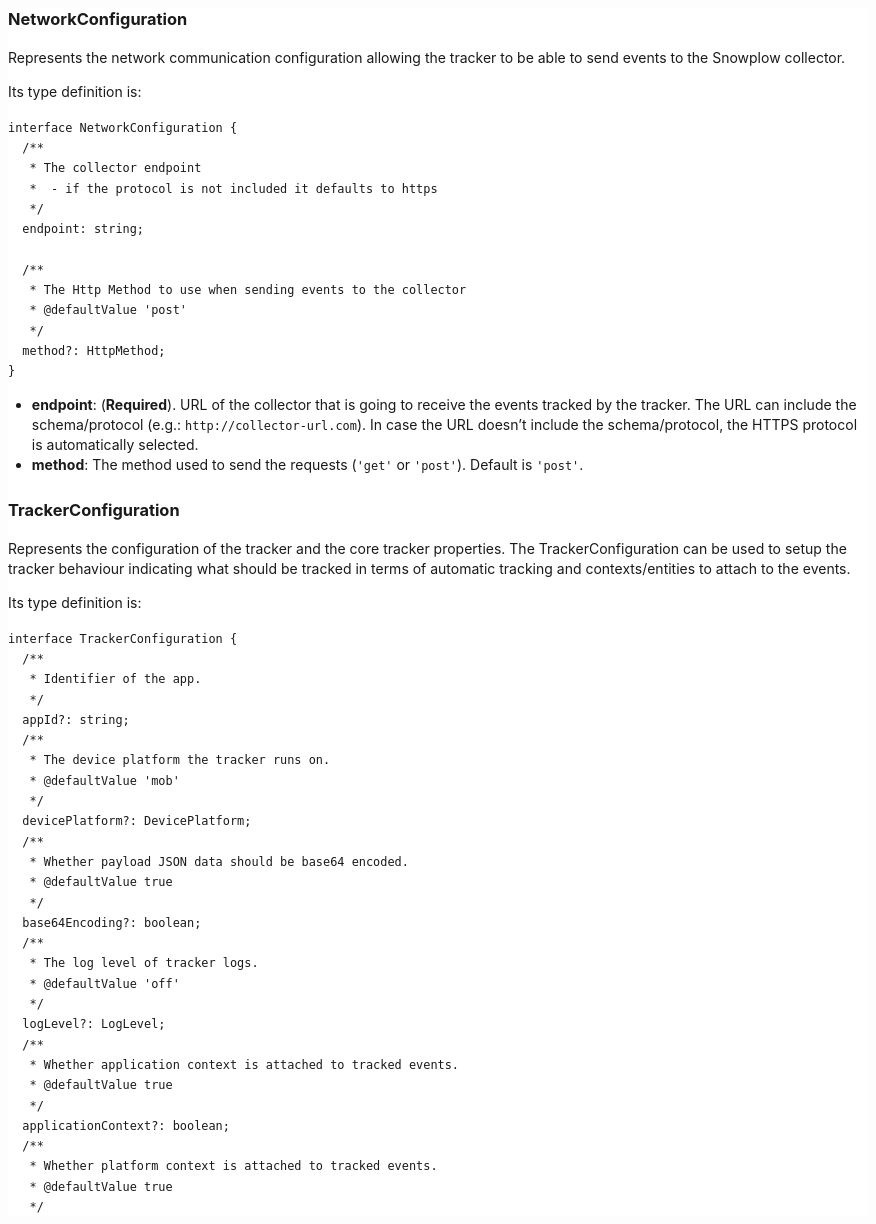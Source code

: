 ### NetworkConfiguration

Represents the network communication configuration allowing the tracker to be able to send events to the Snowplow collector.

Its type definition is:

```
interface NetworkConfiguration {
  /**
   * The collector endpoint
   *  - if the protocol is not included it defaults to https
   */
  endpoint: string;

  /**
   * The Http Method to use when sending events to the collector
   * @defaultValue 'post'
   */
  method?: HttpMethod;
}
```

- **endpoint**: (**Required**). URL of the collector that is going to receive the events tracked by the tracker. The URL can include the schema/protocol (e.g.: `http://collector-url.com`). In case the URL doesn’t include the schema/protocol, the HTTPS protocol is automatically selected.
- **method**: The method used to send the requests (`'get'` or `'post'`). Default is `'post'`.

### TrackerConfiguration

Represents the configuration of the tracker and the core tracker properties. The TrackerConfiguration can be used to setup the tracker behaviour indicating what should be tracked in terms of automatic tracking and contexts/entities to attach to the events.

Its type definition is:

```
interface TrackerConfiguration {
  /**
   * Identifier of the app.
   */
  appId?: string;
  /**
   * The device platform the tracker runs on.
   * @defaultValue 'mob'
   */
  devicePlatform?: DevicePlatform;
  /**
   * Whether payload JSON data should be base64 encoded.
   * @defaultValue true
   */
  base64Encoding?: boolean;
  /**
   * The log level of tracker logs.
   * @defaultValue 'off'
   */
  logLevel?: LogLevel;
  /**
   * Whether application context is attached to tracked events.
   * @defaultValue true
   */
  applicationContext?: boolean;
  /**
   * Whether platform context is attached to tracked events.
   * @defaultValue true
   */
```